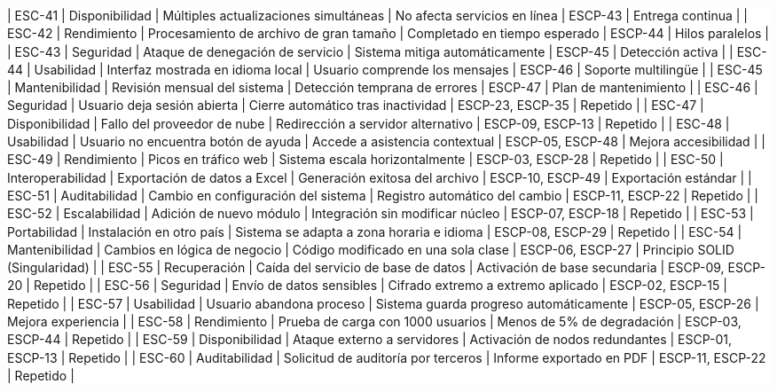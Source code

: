 | ESC-41       | Disponibilidad           | Múltiples actualizaciones simultáneas                 | No afecta servicios en línea                                                                                     | ESCP-43                 | Entrega continua               |
| ESC-42       | Rendimiento              | Procesamiento de archivo de gran tamaño               | Completado en tiempo esperado                                                                                    | ESCP-44                 | Hilos paralelos                |
| ESC-43       | Seguridad                | Ataque de denegación de servicio                      | Sistema mitiga automáticamente                                                                                   | ESCP-45                 | Detección activa               |
| ESC-44       | Usabilidad               | Interfaz mostrada en idioma local                     | Usuario comprende los mensajes                                                                                   | ESCP-46                 | Soporte multilingüe            |
| ESC-45       | Mantenibilidad           | Revisión mensual del sistema                          | Detección temprana de errores                                                                                    | ESCP-47                 | Plan de mantenimiento          |
| ESC-46       | Seguridad                | Usuario deja sesión abierta                           | Cierre automático tras inactividad                                                                               | ESCP-23, ESCP-35        | Repetido                       |
| ESC-47       | Disponibilidad           | Fallo del proveedor de nube                           | Redirección a servidor alternativo                                                                               | ESCP-09, ESCP-13        | Repetido                       |
| ESC-48       | Usabilidad               | Usuario no encuentra botón de ayuda                   | Accede a asistencia contextual                                                                                   | ESCP-05, ESCP-48        | Mejora accesibilidad           |
| ESC-49       | Rendimiento              | Picos en tráfico web                                  | Sistema escala horizontalmente                                                                                   | ESCP-03, ESCP-28        | Repetido                       |
| ESC-50       | Interoperabilidad        | Exportación de datos a Excel                          | Generación exitosa del archivo                                                                                   | ESCP-10, ESCP-49        | Exportación estándar           |
| ESC-51       | Auditabilidad            | Cambio en configuración del sistema                   | Registro automático del cambio                                                                                   | ESCP-11, ESCP-22        | Repetido                       |
| ESC-52       | Escalabilidad            | Adición de nuevo módulo                               | Integración sin modificar núcleo                                                                                 | ESCP-07, ESCP-18        | Repetido                       |
| ESC-53       | Portabilidad             | Instalación en otro país                              | Sistema se adapta a zona horaria e idioma                                                                        | ESCP-08, ESCP-29        | Repetido                       |
| ESC-54       | Mantenibilidad           | Cambios en lógica de negocio                          | Código modificado en una sola clase                                                                              | ESCP-06, ESCP-27        | Principio SOLID (Singularidad) |
| ESC-55       | Recuperación             | Caída del servicio de base de datos                   | Activación de base secundaria                                                                                    | ESCP-09, ESCP-20        | Repetido                       |
| ESC-56       | Seguridad                | Envío de datos sensibles                              | Cifrado extremo a extremo aplicado                                                                               | ESCP-02, ESCP-15        | Repetido                       |
| ESC-57       | Usabilidad               | Usuario abandona proceso                              | Sistema guarda progreso automáticamente                                                                          | ESCP-05, ESCP-26        | Mejora experiencia             |
| ESC-58       | Rendimiento              | Prueba de carga con 1000 usuarios                     | Menos de 5% de degradación                                                                                       | ESCP-03, ESCP-44        | Repetido                       |
| ESC-59       | Disponibilidad           | Ataque externo a servidores                           | Activación de nodos redundantes                                                                                  | ESCP-01, ESCP-13        | Repetido                       |
| ESC-60       | Auditabilidad            | Solicitud de auditoría por terceros                   | Informe exportado en PDF                                                                                         | ESCP-11, ESCP-22        | Repetido                       |
